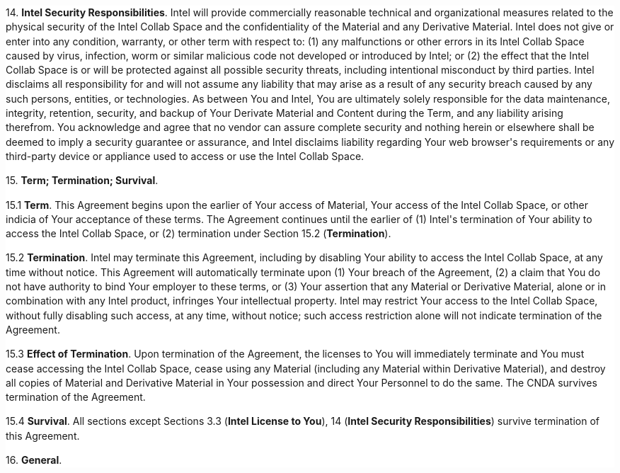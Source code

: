 14\. **Intel Security Responsibilities**. Intel will provide
commercially reasonable technical and organizational measures related to
the physical security of the Intel Collab Space and the confidentiality
of the Material and any Derivative Material. Intel does not give or
enter into any condition, warranty, or other term with respect to: (1)
any malfunctions or other errors in its Intel Collab Space caused by
virus, infection, worm or similar malicious code not developed or
introduced by Intel; or (2) the effect that the Intel Collab Space is or
will be protected against all possible security threats, including
intentional misconduct by third parties. Intel disclaims all
responsibility for and will not assume any liability that may arise as a
result of any security breach caused by any such persons, entities, or
technologies. As between You and Intel, You are ultimately solely
responsible for the data maintenance, integrity, retention, security,
and backup of Your Derivate Material and Content during the Term, and
any liability arising therefrom. You acknowledge and agree that no
vendor can assure complete security and nothing herein or elsewhere
shall be deemed to imply a security guarantee or assurance, and Intel
disclaims liability regarding Your web browser's requirements or any
third-party device or appliance used to access or use the Intel Collab
Space.

15\. **Term; Termination; Survival**.

15.1 **Term**. This Agreement begins upon the earlier of Your access of
Material, Your access of the Intel Collab Space, or other indicia of
Your acceptance of these terms. The Agreement continues until the
earlier of (1) Intel's termination of Your ability to access the Intel
Collab Space, or (2) termination under Section 15.2 (**Termination**).

15.2 **Termination**. Intel may terminate this Agreement, including by
disabling Your ability to access the Intel Collab Space, at any time
without notice. This Agreement will automatically terminate upon (1)
Your breach of the Agreement, (2) a claim that You do not have authority
to bind Your employer to these terms, or (3) Your assertion that any
Material or Derivative Material, alone or in combination with any Intel
product, infringes Your intellectual property. Intel may restrict Your
access to the Intel Collab Space, without fully disabling such access,
at any time, without notice; such access restriction alone will not
indicate termination of the Agreement.

15.3 **Effect of Termination**. Upon termination of the Agreement, the
licenses to You will immediately terminate and You must cease accessing
the Intel Collab Space, cease using any Material (including any Material
within Derivative Material), and destroy all copies of Material and
Derivative Material in Your possession and direct Your Personnel to do
the same. The CNDA survives termination of the Agreement.

15.4 **Survival**. All sections except Sections 3.3 (**Intel License to
You**), 14 (**Intel Security Responsibilities**) survive termination of
this Agreement.

16\. **General**.
